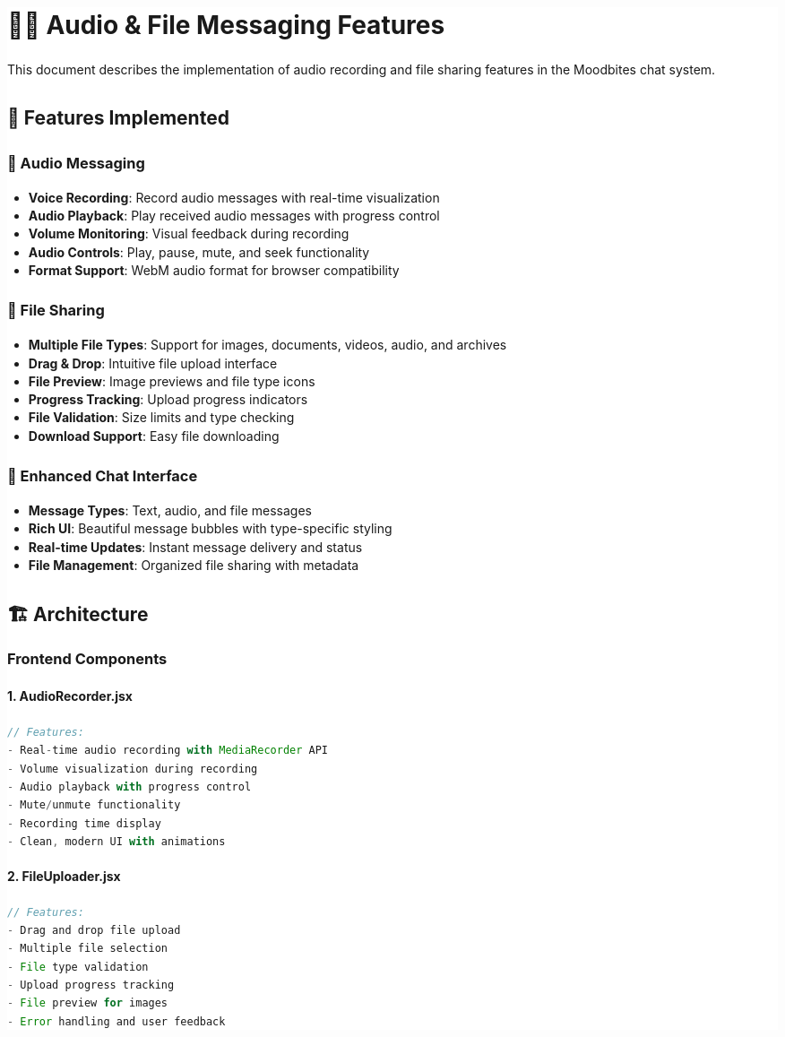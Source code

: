 # 🎤📁 Audio & File Messaging Features

This document describes the implementation of audio recording and file sharing features in the Moodbites chat system.

## 🚀 Features Implemented

### 🎤 Audio Messaging
- **Voice Recording**: Record audio messages with real-time visualization
- **Audio Playback**: Play received audio messages with progress control
- **Volume Monitoring**: Visual feedback during recording
- **Audio Controls**: Play, pause, mute, and seek functionality
- **Format Support**: WebM audio format for browser compatibility

### 📁 File Sharing
- **Multiple File Types**: Support for images, documents, videos, audio, and archives
- **Drag & Drop**: Intuitive file upload interface
- **File Preview**: Image previews and file type icons
- **Progress Tracking**: Upload progress indicators
- **File Validation**: Size limits and type checking
- **Download Support**: Easy file downloading

### 💬 Enhanced Chat Interface
- **Message Types**: Text, audio, and file messages
- **Rich UI**: Beautiful message bubbles with type-specific styling
- **Real-time Updates**: Instant message delivery and status
- **File Management**: Organized file sharing with metadata

## 🏗️ Architecture

### Frontend Components

#### 1. AudioRecorder.jsx
```javascript
// Features:
- Real-time audio recording with MediaRecorder API
- Volume visualization during recording
- Audio playback with progress control
- Mute/unmute functionality
- Recording time display
- Clean, modern UI with animations
```

#### 2. FileUploader.jsx
```javascript
// Features:
- Drag and drop file upload
- Multiple file selection
- File type validation
- Upload progress tracking
- File preview for images
- Error handling and user feedback
```
